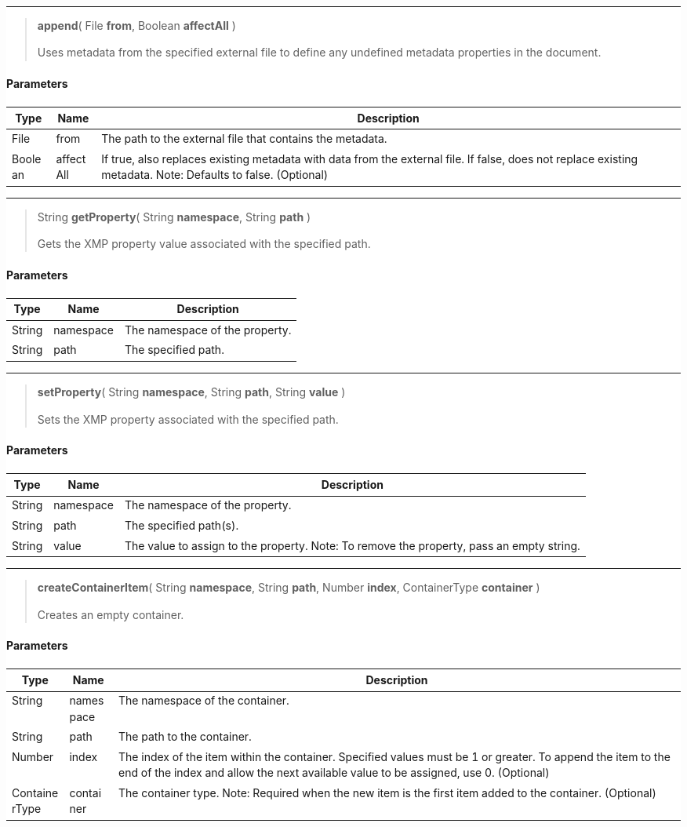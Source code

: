 *** 
> **append**( File **from**, Boolean **affectAll** )
> 
> Uses metadata from the specified external file to define any undefined metadata properties in the document.
#### Parameters
| Type | Name | Description |
|---|---|---|
| File | from | The path to the external file that contains the metadata. |
| Boolean | affectAll | If true, also replaces existing metadata with data from the external file. If false, does not replace existing metadata. Note: Defaults to false. (Optional) |

*** 
> String **getProperty**( String **namespace**, String **path** )
> 
> Gets the XMP property value associated with the specified path.
#### Parameters
| Type | Name | Description |
|---|---|---|
| String | namespace | The namespace of the property. |
| String | path | The specified path. |

*** 
> **setProperty**( String **namespace**, String **path**, String **value** )
> 
> Sets the XMP property associated with the specified path.
#### Parameters
| Type | Name | Description |
|---|---|---|
| String | namespace | The namespace of the property. |
| String | path | The specified path(s). |
| String | value | The value to assign to the property. Note: To remove the property, pass an empty string. |

*** 
> **createContainerItem**( String **namespace**, String **path**, Number **index**, ContainerType **container** )
> 
> Creates an empty container.
#### Parameters
| Type | Name | Description |
|---|---|---|
| String | namespace | The namespace of the container. |
| String | path | The path to the container. |
| Number | index | The index of the item within the container. Specified values must be 1 or greater. To append the item to the end of the index and allow the next available value to be assigned, use 0. (Optional) |
| ContainerType | container | The container type. Note: Required when the new item is the first item added to the container. (Optional) |
